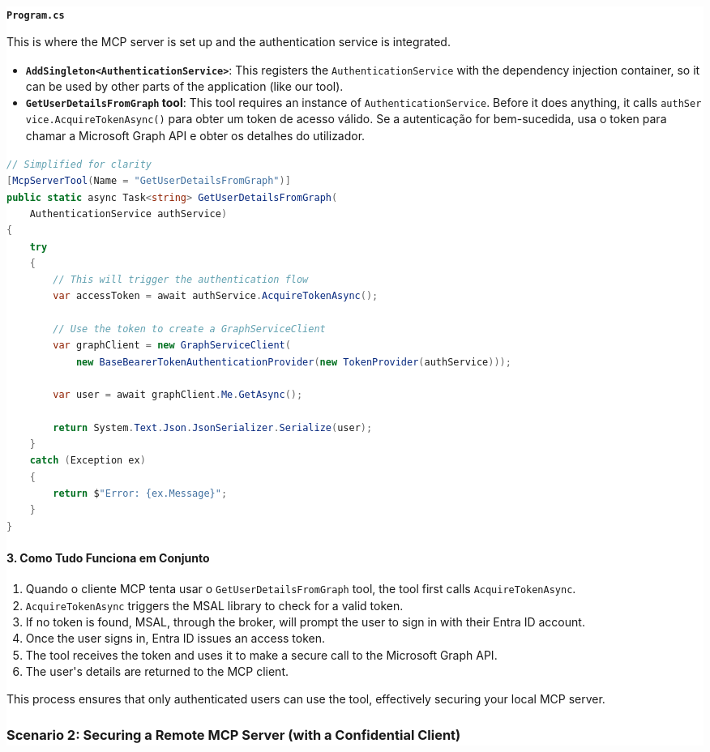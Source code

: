 **`Program.cs`**

This is where the MCP server is set up and the authentication service is integrated.

- **`AddSingleton<AuthenticationService>`**: This registers the `AuthenticationService` with the dependency injection container, so it can be used by other parts of the application (like our tool).
- **`GetUserDetailsFromGraph` tool**: This tool requires an instance of `AuthenticationService`. Before it does anything, it calls `authService.AcquireTokenAsync()` para obter um token de acesso válido. Se a autenticação for bem-sucedida, usa o token para chamar a Microsoft Graph API e obter os detalhes do utilizador.

```csharp
// Simplified for clarity
[McpServerTool(Name = "GetUserDetailsFromGraph")]
public static async Task<string> GetUserDetailsFromGraph(
    AuthenticationService authService)
{
    try
    {
        // This will trigger the authentication flow
        var accessToken = await authService.AcquireTokenAsync();

        // Use the token to create a GraphServiceClient
        var graphClient = new GraphServiceClient(
            new BaseBearerTokenAuthenticationProvider(new TokenProvider(authService)));

        var user = await graphClient.Me.GetAsync();

        return System.Text.Json.JsonSerializer.Serialize(user);
    }
    catch (Exception ex)
    {
        return $"Error: {ex.Message}";
    }
}
```

#### 3. Como Tudo Funciona em Conjunto  

1. Quando o cliente MCP tenta usar o `GetUserDetailsFromGraph` tool, the tool first calls `AcquireTokenAsync`.
2. `AcquireTokenAsync` triggers the MSAL library to check for a valid token.
3. If no token is found, MSAL, through the broker, will prompt the user to sign in with their Entra ID account.
4. Once the user signs in, Entra ID issues an access token.
5. The tool receives the token and uses it to make a secure call to the Microsoft Graph API.
6. The user's details are returned to the MCP client.

This process ensures that only authenticated users can use the tool, effectively securing your local MCP server.

### Scenario 2: Securing a Remote MCP Server (with a Confidential Client)
